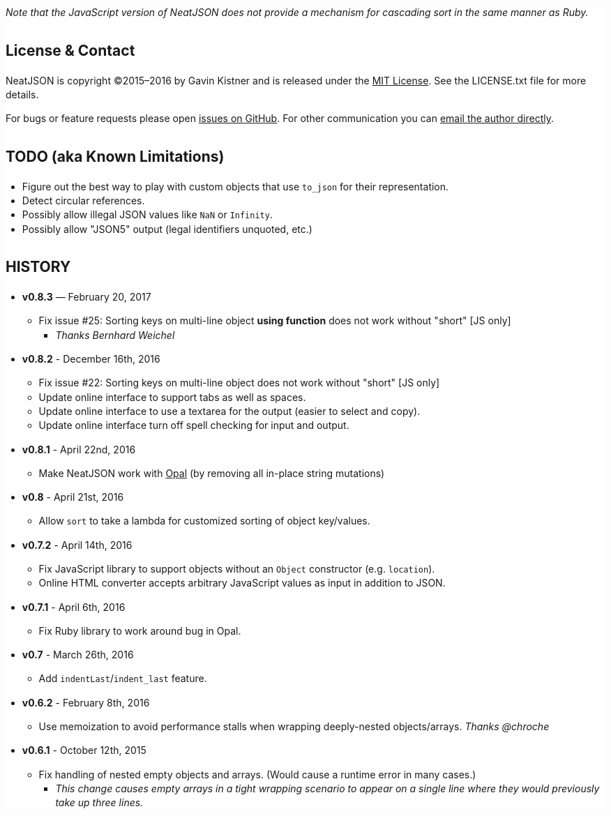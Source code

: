 _Note that the JavaScript version of NeatJSON does not provide a mechanism for cascading sort in the same manner as Ruby._


## License & Contact

NeatJSON is copyright ©2015–2016 by Gavin Kistner and is released under
the [MIT License](http://www.opensource.org/licenses/mit-license.php).
See the LICENSE.txt file for more details.

For bugs or feature requests please open [issues on GitHub][1].
For other communication you can [email the author directly](mailto:!@phrogz.net?subject=NeatJSON).

## TODO (aka Known Limitations)

* Figure out the best way to play with custom objects that use `to_json` for their representation.
* Detect circular references.
* Possibly allow illegal JSON values like `NaN` or `Infinity`.
* Possibly allow "JSON5" output (legal identifiers unquoted, etc.)

## HISTORY

* **v0.8.3** — February 20, 2017
  * Fix issue #25: Sorting keys on multi-line object **using function** does not work without "short" [JS only]
    * _Thanks Bernhard Weichel_

* **v0.8.2** - December 16th, 2016
  * Fix issue #22: Sorting keys on multi-line object does not work without "short" [JS only]
  * Update online interface to support tabs as well as spaces.
  * Update online interface to use a textarea for the output (easier to select and copy).
  * Update online interface turn off spell checking for input and output.

* **v0.8.1** - April 22nd, 2016
  * Make NeatJSON work with [Opal](http://opalrb.org) (by removing all in-place string mutations)

* **v0.8** - April 21st, 2016
  * Allow `sort` to take a lambda for customized sorting of object key/values.

* **v0.7.2** - April 14th, 2016
  * Fix JavaScript library to support objects without an `Object` constructor (e.g. `location`).
  * Online HTML converter accepts arbitrary JavaScript values as input in addition to JSON.

* **v0.7.1** - April 6th, 2016
  * Fix Ruby library to work around bug in Opal.

* **v0.7** - March 26th, 2016
  * Add `indentLast`/`indent_last` feature.

* **v0.6.2** - February 8th, 2016
  * Use memoization to avoid performance stalls when wrapping deeply-nested objects/arrays.
    _Thanks @chroche_

* **v0.6.1** - October 12th, 2015
  * Fix handling of nested empty objects and arrays. (Would cause a runtime error in many cases.)
    * _This change causes empty arrays in a tight wrapping scenario to appear on a single line where they would previously take up three lines._


[1]: https://github.com/Phrogz/NeatJSON/issues